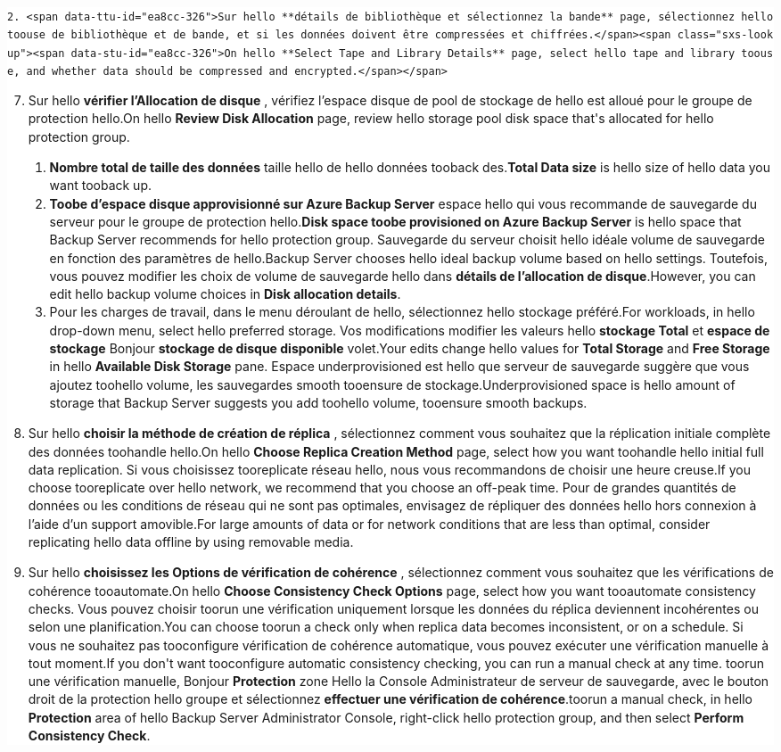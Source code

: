    2. <span data-ttu-id="ea8cc-326">Sur hello **détails de bibliothèque et sélectionnez la bande** page, sélectionnez hello toouse de bibliothèque et de bande, et si les données doivent être compressées et chiffrées.</span><span class="sxs-lookup"><span data-stu-id="ea8cc-326">On hello **Select Tape and Library Details** page, select hello tape and library toouse, and whether data should be compressed and encrypted.</span></span>

7.  <span data-ttu-id="ea8cc-327">Sur hello **vérifier l’Allocation de disque** , vérifiez l’espace disque de pool de stockage de hello est alloué pour le groupe de protection hello.</span><span class="sxs-lookup"><span data-stu-id="ea8cc-327">On hello **Review Disk Allocation** page, review hello storage pool disk space that's allocated for hello protection group.</span></span>

    1. <span data-ttu-id="ea8cc-328">**Nombre total de taille des données** taille hello de hello données tooback des.</span><span class="sxs-lookup"><span data-stu-id="ea8cc-328">**Total Data size** is hello size of hello data you want tooback up.</span></span>
    2. <span data-ttu-id="ea8cc-329">**Toobe d’espace disque approvisionné sur Azure Backup Server** espace hello qui vous recommande de sauvegarde du serveur pour le groupe de protection hello.</span><span class="sxs-lookup"><span data-stu-id="ea8cc-329">**Disk space toobe provisioned on Azure Backup Server** is hello space that Backup Server recommends for hello protection group.</span></span> <span data-ttu-id="ea8cc-330">Sauvegarde du serveur choisit hello idéale volume de sauvegarde en fonction des paramètres de hello.</span><span class="sxs-lookup"><span data-stu-id="ea8cc-330">Backup Server chooses hello ideal backup volume based on hello settings.</span></span> <span data-ttu-id="ea8cc-331">Toutefois, vous pouvez modifier les choix de volume de sauvegarde hello dans **détails de l’allocation de disque**.</span><span class="sxs-lookup"><span data-stu-id="ea8cc-331">However, you can edit hello backup volume choices in **Disk allocation details**.</span></span> 
    3. <span data-ttu-id="ea8cc-332">Pour les charges de travail, dans le menu déroulant de hello, sélectionnez hello stockage préféré.</span><span class="sxs-lookup"><span data-stu-id="ea8cc-332">For workloads, in hello drop-down menu, select hello preferred storage.</span></span> <span data-ttu-id="ea8cc-333">Vos modifications modifier les valeurs hello **stockage Total** et **espace de stockage** Bonjour **stockage de disque disponible** volet.</span><span class="sxs-lookup"><span data-stu-id="ea8cc-333">Your edits change hello values for **Total Storage** and **Free Storage** in hello **Available Disk Storage** pane.</span></span> <span data-ttu-id="ea8cc-334">Espace underprovisioned est hello que serveur de sauvegarde suggère que vous ajoutez toohello volume, les sauvegardes smooth tooensure de stockage.</span><span class="sxs-lookup"><span data-stu-id="ea8cc-334">Underprovisioned space is hello amount of storage that Backup Server suggests you add toohello volume, tooensure smooth backups.</span></span>

8.  <span data-ttu-id="ea8cc-335">Sur hello **choisir la méthode de création de réplica** , sélectionnez comment vous souhaitez que la réplication initiale complète des données toohandle hello.</span><span class="sxs-lookup"><span data-stu-id="ea8cc-335">On hello **Choose Replica Creation Method** page, select how you want toohandle hello initial full data replication.</span></span> <span data-ttu-id="ea8cc-336">Si vous choisissez tooreplicate réseau hello, nous vous recommandons de choisir une heure creuse.</span><span class="sxs-lookup"><span data-stu-id="ea8cc-336">If you choose tooreplicate over hello network, we recommend that you choose an off-peak time.</span></span> <span data-ttu-id="ea8cc-337">Pour de grandes quantités de données ou les conditions de réseau qui ne sont pas optimales, envisagez de répliquer des données hello hors connexion à l’aide d’un support amovible.</span><span class="sxs-lookup"><span data-stu-id="ea8cc-337">For large amounts of data or for network conditions that are less than optimal, consider replicating hello data offline by using removable media.</span></span>

9. <span data-ttu-id="ea8cc-338">Sur hello **choisissez les Options de vérification de cohérence** , sélectionnez comment vous souhaitez que les vérifications de cohérence tooautomate.</span><span class="sxs-lookup"><span data-stu-id="ea8cc-338">On hello **Choose Consistency Check Options** page, select how you want tooautomate consistency checks.</span></span> <span data-ttu-id="ea8cc-339">Vous pouvez choisir toorun une vérification uniquement lorsque les données du réplica deviennent incohérentes ou selon une planification.</span><span class="sxs-lookup"><span data-stu-id="ea8cc-339">You can choose toorun a check only when replica data becomes inconsistent, or on a schedule.</span></span> <span data-ttu-id="ea8cc-340">Si vous ne souhaitez pas tooconfigure vérification de cohérence automatique, vous pouvez exécuter une vérification manuelle à tout moment.</span><span class="sxs-lookup"><span data-stu-id="ea8cc-340">If you don't want tooconfigure automatic consistency checking, you can run a manual check at any time.</span></span> <span data-ttu-id="ea8cc-341">toorun une vérification manuelle, Bonjour **Protection** zone Hello la Console Administrateur de serveur de sauvegarde, avec le bouton droit de la protection hello groupe et sélectionnez **effectuer une vérification de cohérence**.</span><span class="sxs-lookup"><span data-stu-id="ea8cc-341">toorun a manual check, in hello **Protection** area of hello Backup Server Administrator Console, right-click hello protection group, and then select **Perform Consistency Check**.</span></span>
